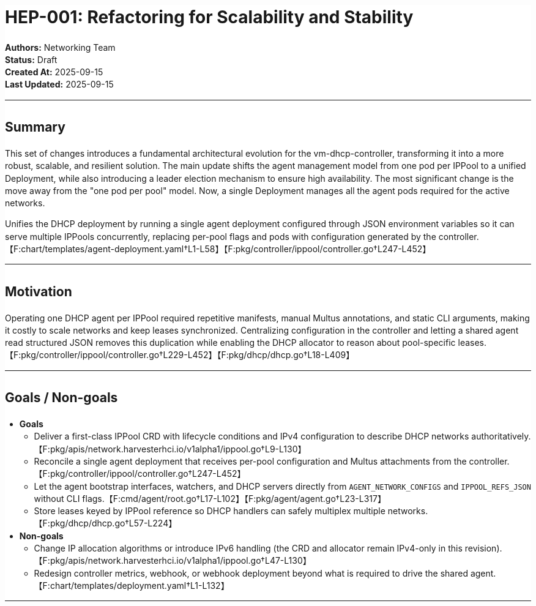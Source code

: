 # HEP-001: Refactoring for Scalability and Stability

**Authors:** Networking Team  
**Status:** Draft  
**Created At:** 2025-09-15  
**Last Updated:** 2025-09-15

---

## Summary

This set of changes introduces a fundamental architectural evolution for the vm-dhcp-controller, transforming it into a more robust, scalable, and resilient solution. The main update shifts the agent management model from one pod per IPPool to a unified Deployment, while also introducing a leader election mechanism to ensure high availability.
The most significant change is the move away from the "one pod per pool" model. Now, a single Deployment manages all the agent pods required for the active networks.

Unifies the DHCP deployment by running a single agent deployment configured through JSON environment variables so it can serve multiple IPPools concurrently, replacing per-pool flags and pods with configuration generated by the controller.【F:chart/templates/agent-deployment.yaml†L1-L58】【F:pkg/controller/ippool/controller.go†L247-L452】

---

## Motivation

Operating one DHCP agent per IPPool required repetitive manifests, manual Multus annotations, and static CLI arguments, making it costly to scale networks and keep leases synchronized. Centralizing configuration in the controller and letting a shared agent read structured JSON removes this duplication while enabling the DHCP allocator to reason about pool-specific leases.【F:pkg/controller/ippool/controller.go†L229-L452】【F:pkg/dhcp/dhcp.go†L18-L409】

---

## Goals / Non-goals

- **Goals**
  - Deliver a first-class IPPool CRD with lifecycle conditions and IPv4 configuration to describe DHCP networks authoritatively.【F:pkg/apis/network.harvesterhci.io/v1alpha1/ippool.go†L9-L130】
  - Reconcile a single agent deployment that receives per-pool configuration and Multus attachments from the controller.【F:pkg/controller/ippool/controller.go†L247-L452】
  - Let the agent bootstrap interfaces, watchers, and DHCP servers directly from `AGENT_NETWORK_CONFIGS` and `IPPOOL_REFS_JSON` without CLI flags.【F:cmd/agent/root.go†L17-L102】【F:pkg/agent/agent.go†L23-L317】
  - Store leases keyed by IPPool reference so DHCP handlers can safely multiplex multiple networks.【F:pkg/dhcp/dhcp.go†L57-L224】
- **Non-goals**
  - Change IP allocation algorithms or introduce IPv6 handling (the CRD and allocator remain IPv4-only in this revision).【F:pkg/apis/network.harvesterhci.io/v1alpha1/ippool.go†L47-L130】
  - Redesign controller metrics, webhook, or webhook deployment beyond what is required to drive the shared agent.【F:chart/templates/deployment.yaml†L1-L132】

---